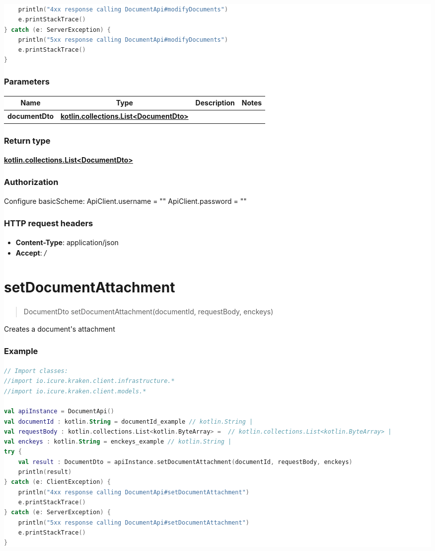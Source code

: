 ```kotlin
    println("4xx response calling DocumentApi#modifyDocuments")
    e.printStackTrace()
} catch (e: ServerException) {
    println("5xx response calling DocumentApi#modifyDocuments")
    e.printStackTrace()
}
```

### Parameters

Name | Type | Description  | Notes
------------- | ------------- | ------------- | -------------
 **documentDto** | [**kotlin.collections.List&lt;DocumentDto&gt;**](DocumentDto.md)|  |

### Return type

[**kotlin.collections.List&lt;DocumentDto&gt;**](DocumentDto.md)

### Authorization


Configure basicScheme:
    ApiClient.username = ""
    ApiClient.password = ""

### HTTP request headers

 - **Content-Type**: application/json
 - **Accept**: */*

<a name="setDocumentAttachment"></a>
# **setDocumentAttachment**
> DocumentDto setDocumentAttachment(documentId, requestBody, enckeys)

Creates a document&#39;s attachment

### Example
```kotlin
// Import classes:
//import io.icure.kraken.client.infrastructure.*
//import io.icure.kraken.client.models.*

val apiInstance = DocumentApi()
val documentId : kotlin.String = documentId_example // kotlin.String | 
val requestBody : kotlin.collections.List<kotlin.ByteArray> =  // kotlin.collections.List<kotlin.ByteArray> | 
val enckeys : kotlin.String = enckeys_example // kotlin.String | 
try {
    val result : DocumentDto = apiInstance.setDocumentAttachment(documentId, requestBody, enckeys)
    println(result)
} catch (e: ClientException) {
    println("4xx response calling DocumentApi#setDocumentAttachment")
    e.printStackTrace()
} catch (e: ServerException) {
    println("5xx response calling DocumentApi#setDocumentAttachment")
    e.printStackTrace()
}
```
